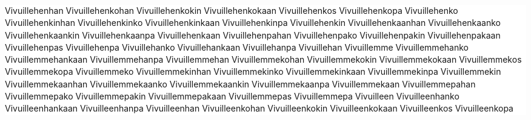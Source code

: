 Vivuillehenhan
Vivuillehenkohan
Vivuillehenkokin
Vivuillehenkokaan
Vivuillehenkos
Vivuillehenkopa
Vivuillehenko
Vivuillehenkinhan
Vivuillehenkinko
Vivuillehenkinkaan
Vivuillehenkinpa
Vivuillehenkin
Vivuillehenkaanhan
Vivuillehenkaanko
Vivuillehenkaankin
Vivuillehenkaanpa
Vivuillehenkaan
Vivuillehenpahan
Vivuillehenpako
Vivuillehenpakin
Vivuillehenpakaan
Vivuillehenpas
Vivuillehenpa
Vivuillehanko
Vivuillehankaan
Vivuillehanpa
Vivuillehan
Vivuillemme
Vivuillemmehanko
Vivuillemmehankaan
Vivuillemmehanpa
Vivuillemmehan
Vivuillemmekohan
Vivuillemmekokin
Vivuillemmekokaan
Vivuillemmekos
Vivuillemmekopa
Vivuillemmeko
Vivuillemmekinhan
Vivuillemmekinko
Vivuillemmekinkaan
Vivuillemmekinpa
Vivuillemmekin
Vivuillemmekaanhan
Vivuillemmekaanko
Vivuillemmekaankin
Vivuillemmekaanpa
Vivuillemmekaan
Vivuillemmepahan
Vivuillemmepako
Vivuillemmepakin
Vivuillemmepakaan
Vivuillemmepas
Vivuillemmepa
Vivuilleen
Vivuilleenhanko
Vivuilleenhankaan
Vivuilleenhanpa
Vivuilleenhan
Vivuilleenkohan
Vivuilleenkokin
Vivuilleenkokaan
Vivuilleenkos
Vivuilleenkopa
